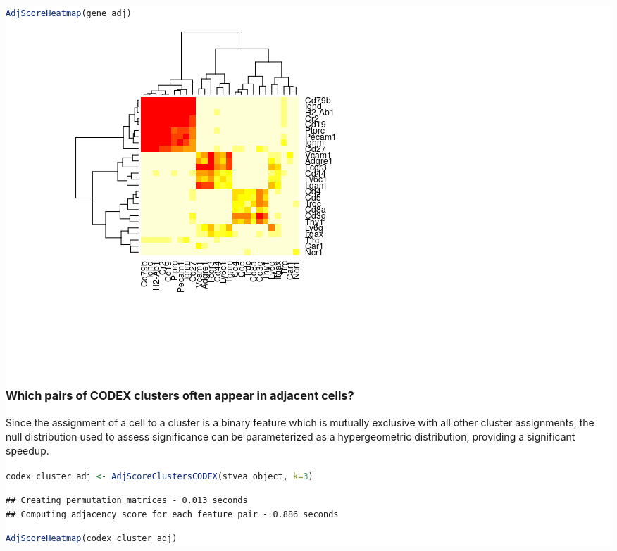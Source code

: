 ``` r
AdjScoreHeatmap(gene_adj)
```

![](mapping_tutorial_files/figure-markdown_github/unnamed-chunk-26-1.png)

### Which pairs of CODEX clusters often appear in adjacent cells?

Since the assignment of a cell to a cluster is a binary feature which is mutually exclusive with all other cluster assignments, the null distribution used to assess significance can be parameterized as a hypergeometric distribution, providing a significant speedup.

``` r
codex_cluster_adj <- AdjScoreClustersCODEX(stvea_object, k=3)
```

    ## Creating permutation matrices - 0.013 seconds
    ## Computing adjacency score for each feature pair - 0.886 seconds

``` r
AdjScoreHeatmap(codex_cluster_adj)
```
